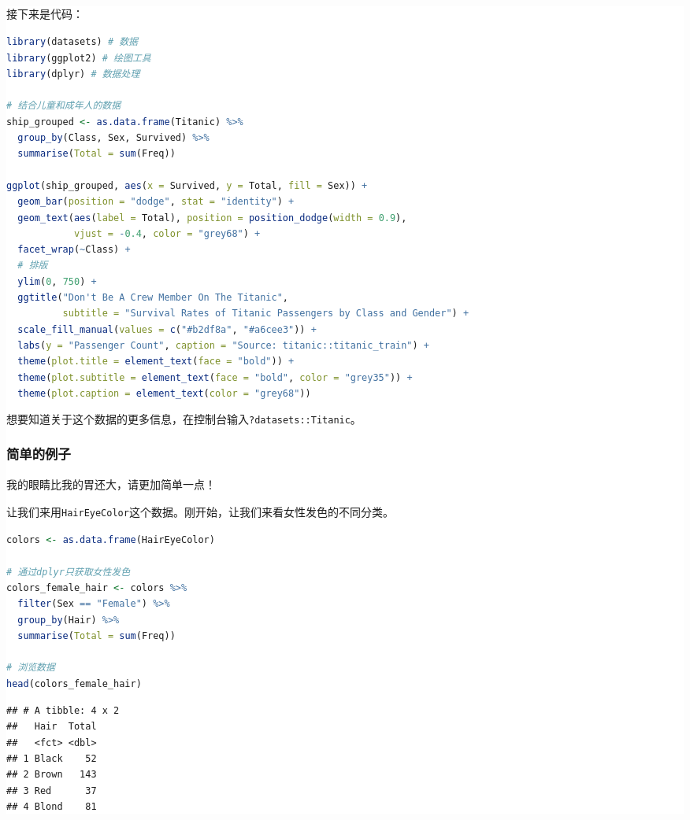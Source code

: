 
接下来是代码：


```r
library(datasets) # 数据
library(ggplot2) # 绘图工具
library(dplyr) # 数据处理

# 结合儿童和成年人的数据
ship_grouped <- as.data.frame(Titanic) %>%
  group_by(Class, Sex, Survived) %>%
  summarise(Total = sum(Freq))

ggplot(ship_grouped, aes(x = Survived, y = Total, fill = Sex)) +
  geom_bar(position = "dodge", stat = "identity") +
  geom_text(aes(label = Total), position = position_dodge(width = 0.9), 
            vjust = -0.4, color = "grey68") +
  facet_wrap(~Class) +
  # 排版
  ylim(0, 750) +
  ggtitle("Don't Be A Crew Member On The Titanic",
          subtitle = "Survival Rates of Titanic Passengers by Class and Gender") +
  scale_fill_manual(values = c("#b2df8a", "#a6cee3")) +
  labs(y = "Passenger Count", caption = "Source: titanic::titanic_train") +
  theme(plot.title = element_text(face = "bold")) +
  theme(plot.subtitle = element_text(face = "bold", color = "grey35")) +
  theme(plot.caption = element_text(color = "grey68"))
```

想要知道关于这个数据的更多信息，在控制台输入`?datasets::Titanic`。

### 简单的例子

我的眼睛比我的胃还大，请更加简单一点！<br />

让我们来用`HairEyeColor`这个数据。刚开始，让我们来看女性发色的不同分类。


```r
colors <- as.data.frame(HairEyeColor)

# 通过dplyr只获取女性发色
colors_female_hair <- colors %>%
  filter(Sex == "Female") %>%
  group_by(Hair) %>%
  summarise(Total = sum(Freq))

# 浏览数据
head(colors_female_hair)
```

```
## # A tibble: 4 x 2
##   Hair  Total
##   <fct> <dbl>
## 1 Black    52
## 2 Brown   143
## 3 Red      37
## 4 Blond    81
```
